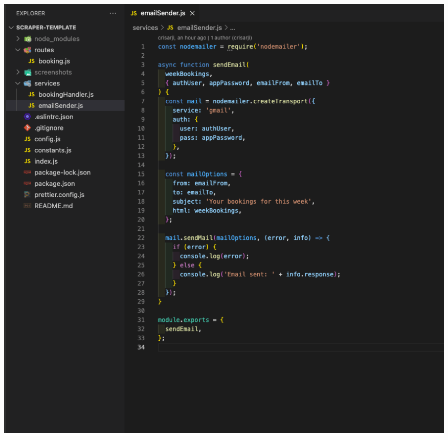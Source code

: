 ![Service emailSender](https://github.com/coding-to-music/node-express-puppeteer-nodemailer/blob/main/images/email-service.png?raw=true)
